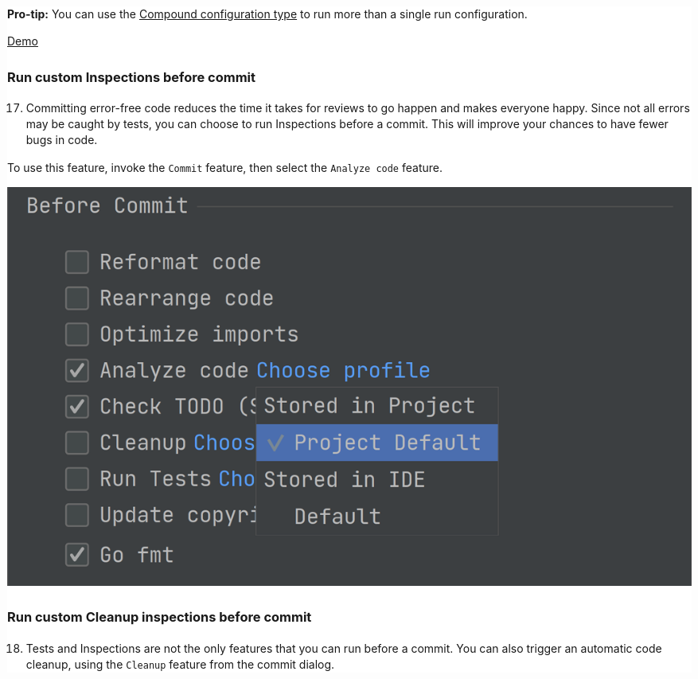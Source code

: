   **Pro-tip:** You can use the [Compound configuration type](https://www.jetbrains.com/help/go/run-debug-configuration.html#compound-configs) to run more than a single run configuration.

  [Demo](16%20-%20run%20tests%20before%20commit/main_test.go)

### Run custom Inspections before commit

  17. Committing error-free code reduces the time it takes for reviews to go happen and makes everyone happy. Since not all errors may be caught by tests, you can choose to run Inspections before a commit. This will improve your chances to have fewer bugs in code.

  To use this feature, invoke the `Commit` feature, then select the `Analyze code` feature. 

  ![Run inspections before commit.png](17%20-%20run%20inspections%20before%20commit.png)

### Run custom Cleanup inspections before commit

  18. Tests and Inspections are not the only features that you can run before a commit. You can also trigger an automatic code cleanup,
  using the `Cleanup` feature from the commit dialog.
